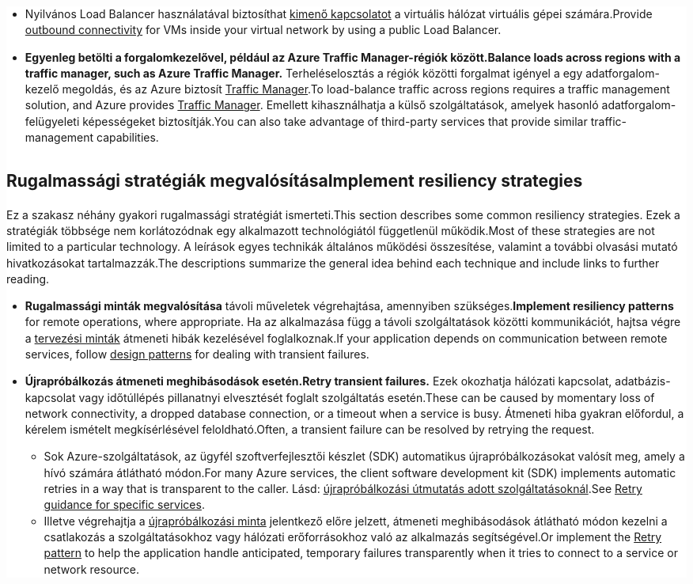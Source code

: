   - <span data-ttu-id="414c8-303">Nyilvános Load Balancer használatával biztosíthat [kimenő kapcsolatot](/azure/load-balancer/load-balancer-outbound-connections) a virtuális hálózat virtuális gépei számára.</span><span class="sxs-lookup"><span data-stu-id="414c8-303">Provide [outbound connectivity](/azure/load-balancer/load-balancer-outbound-connections) for VMs inside your virtual network by using a public Load Balancer.</span></span>

- <span data-ttu-id="414c8-304">**Egyenleg betölti a forgalomkezelővel, például az Azure Traffic Manager-régiók között.**</span><span class="sxs-lookup"><span data-stu-id="414c8-304">**Balance loads across regions with a traffic manager, such as Azure Traffic Manager.**</span></span> <span data-ttu-id="414c8-305">Terheléselosztás a régiók közötti forgalmat igényel a egy adatforgalom-kezelő megoldás, és az Azure biztosít [Traffic Manager](https://azure.microsoft.com/services/traffic-manager/).</span><span class="sxs-lookup"><span data-stu-id="414c8-305">To load-balance traffic across regions requires a traffic management solution, and Azure provides [Traffic Manager](https://azure.microsoft.com/services/traffic-manager/).</span></span> <span data-ttu-id="414c8-306">Emellett kihasználhatja a külső szolgáltatások, amelyek hasonló adatforgalom-felügyeleti képességeket biztosítják.</span><span class="sxs-lookup"><span data-stu-id="414c8-306">You can also take advantage of third-party services that provide similar traffic-management capabilities.</span></span>

## <a name="implement-resiliency-strategies"></a><span data-ttu-id="414c8-307">Rugalmassági stratégiák megvalósítása</span><span class="sxs-lookup"><span data-stu-id="414c8-307">Implement resiliency strategies</span></span>

<span data-ttu-id="414c8-308">Ez a szakasz néhány gyakori rugalmassági stratégiát ismerteti.</span><span class="sxs-lookup"><span data-stu-id="414c8-308">This section describes some common resiliency strategies.</span></span> <span data-ttu-id="414c8-309">Ezek a stratégiák többsége nem korlátozódnak egy alkalmazott technológiától függetlenül működik.</span><span class="sxs-lookup"><span data-stu-id="414c8-309">Most of these strategies are not limited to a particular technology.</span></span> <span data-ttu-id="414c8-310">A leírások egyes technikák általános működési összesítése, valamint a további olvasási mutató hivatkozásokat tartalmazzák.</span><span class="sxs-lookup"><span data-stu-id="414c8-310">The descriptions summarize the general idea behind each technique and include links to further reading.</span></span>

- <span data-ttu-id="414c8-311">**Rugalmassági minták megvalósítása** távoli műveletek végrehajtása, amennyiben szükséges.</span><span class="sxs-lookup"><span data-stu-id="414c8-311">**Implement resiliency patterns** for remote operations, where appropriate.</span></span> <span data-ttu-id="414c8-312">Ha az alkalmazása függ a távoli szolgáltatások közötti kommunikációt, hajtsa végre a [tervezési minták](../patterns/category/resiliency.md) átmeneti hibák kezelésével foglalkoznak.</span><span class="sxs-lookup"><span data-stu-id="414c8-312">If your application depends on communication between remote services, follow [design patterns](../patterns/category/resiliency.md) for dealing with transient failures.</span></span>

- <span data-ttu-id="414c8-313">**Újrapróbálkozás átmeneti meghibásodások esetén.**</span><span class="sxs-lookup"><span data-stu-id="414c8-313">**Retry transient failures.**</span></span> <span data-ttu-id="414c8-314">Ezek okozhatja hálózati kapcsolat, adatbázis-kapcsolat vagy időtúllépés pillanatnyi elvesztését foglalt szolgáltatás esetén.</span><span class="sxs-lookup"><span data-stu-id="414c8-314">These can be caused by momentary loss of network connectivity, a dropped database connection, or a timeout when a service is busy.</span></span> <span data-ttu-id="414c8-315">Átmeneti hiba gyakran előfordul, a kérelem ismételt megkísérlésével feloldható.</span><span class="sxs-lookup"><span data-stu-id="414c8-315">Often, a transient failure can be resolved by retrying the request.</span></span>

  - <span data-ttu-id="414c8-316">Sok Azure-szolgáltatások, az ügyfél szoftverfejlesztői készlet (SDK) automatikus újrapróbálkozásokat valósít meg, amely a hívó számára átlátható módon.</span><span class="sxs-lookup"><span data-stu-id="414c8-316">For many Azure services, the client software development kit (SDK) implements automatic retries in a way that is transparent to the caller.</span></span> <span data-ttu-id="414c8-317">Lásd: [újrapróbálkozási útmutatás adott szolgáltatásoknál](../best-practices/retry-service-specific.md).</span><span class="sxs-lookup"><span data-stu-id="414c8-317">See [Retry guidance for specific services](../best-practices/retry-service-specific.md).</span></span>
  - <span data-ttu-id="414c8-318">Illetve végrehajtja a [újrapróbálkozási minta](../patterns/retry.md) jelentkező előre jelzett, átmeneti meghibásodások átlátható módon kezelni a csatlakozás a szolgáltatásokhoz vagy hálózati erőforrásokhoz való az alkalmazás segítségével.</span><span class="sxs-lookup"><span data-stu-id="414c8-318">Or implement the [Retry pattern](../patterns/retry.md) to help the application handle anticipated, temporary failures transparently when it tries to connect to a service or network resource.</span></span>
